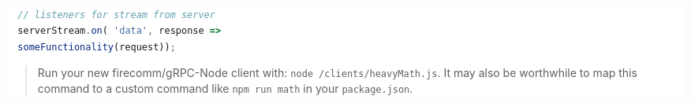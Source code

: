 ```javascript
  // listeners for stream from server
  serverStream.on( 'data', response => 
  someFunctionality(request));
```
> Run your new firecomm/gRPC-Node client with: `node /clients/heavyMath.js`. It may also be worthwhile to map this command to a custom command like `npm run math` in your `package.json`.